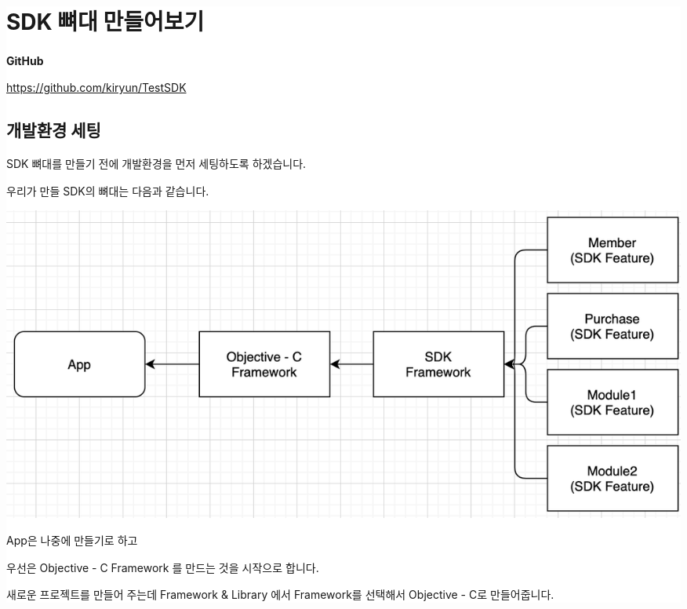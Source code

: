# SDK 뼈대 만들어보기

**GitHub**

https://github.com/kiryun/TestSDK

## 개발환경 세팅

SDK 뼈대를 만들기 전에 개발환경을 먼저 세팅하도록 하겠습니다.

우리가 만들 SDK의 뼈대는 다음과 같습니다.

![image-20200525110735278](README.assets/image-20200525110735278.png)



App은 나중에 만들기로 하고

우선은 Objective - C Framework 를 만드는 것을 시작으로 합니다.

새로운 프로젝트를 만들어 주는데 Framework & Library 에서 Framework를 선택해서 Objective - C로 만들어줍니다.
